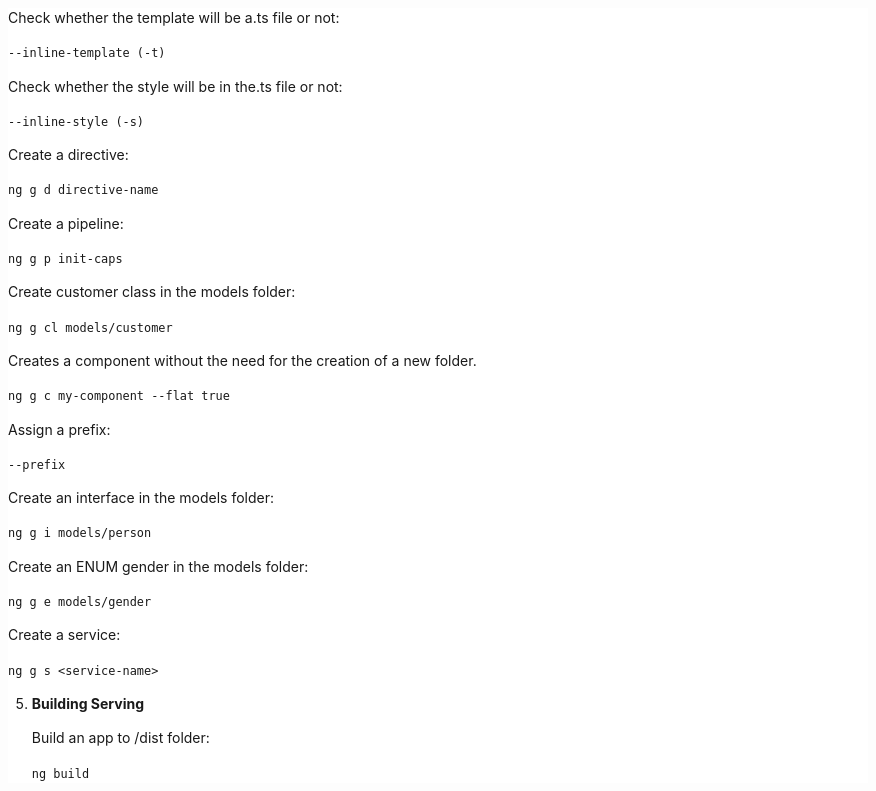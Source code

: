   Check whether the template will be a.ts file or not:

   ```properties
   --inline-template (-t)
   ```

   Check whether the style will be in the.ts file or not:

   ```properties
   --inline-style (-s)
   ```

   Create a directive:

   ```properties
   ng g d directive-name
   ```

   Create a pipeline:

   ```properties
   ng g p init-caps
   ```

   Create customer class in the models folder:

   ```properties
   ng g cl models/customer
   ```

   Creates a component without the need for the creation of a new folder.

   ```properties
   ng g c my-component --flat true
   ```

   Assign a prefix:

   ```properties
   --prefix
   ```

   Create an interface in the models folder:

   ```properties
   ng g i models/person
   ```

   Create an ENUM gender in the models folder:

   ```properties
   ng g e models/gender
   ```

   Create a service:

   ```properties
   ng g s <service-name>
   ```

5. **Building Serving**

   Build an app to /dist folder:

   ```properties
   ng build
   ```

